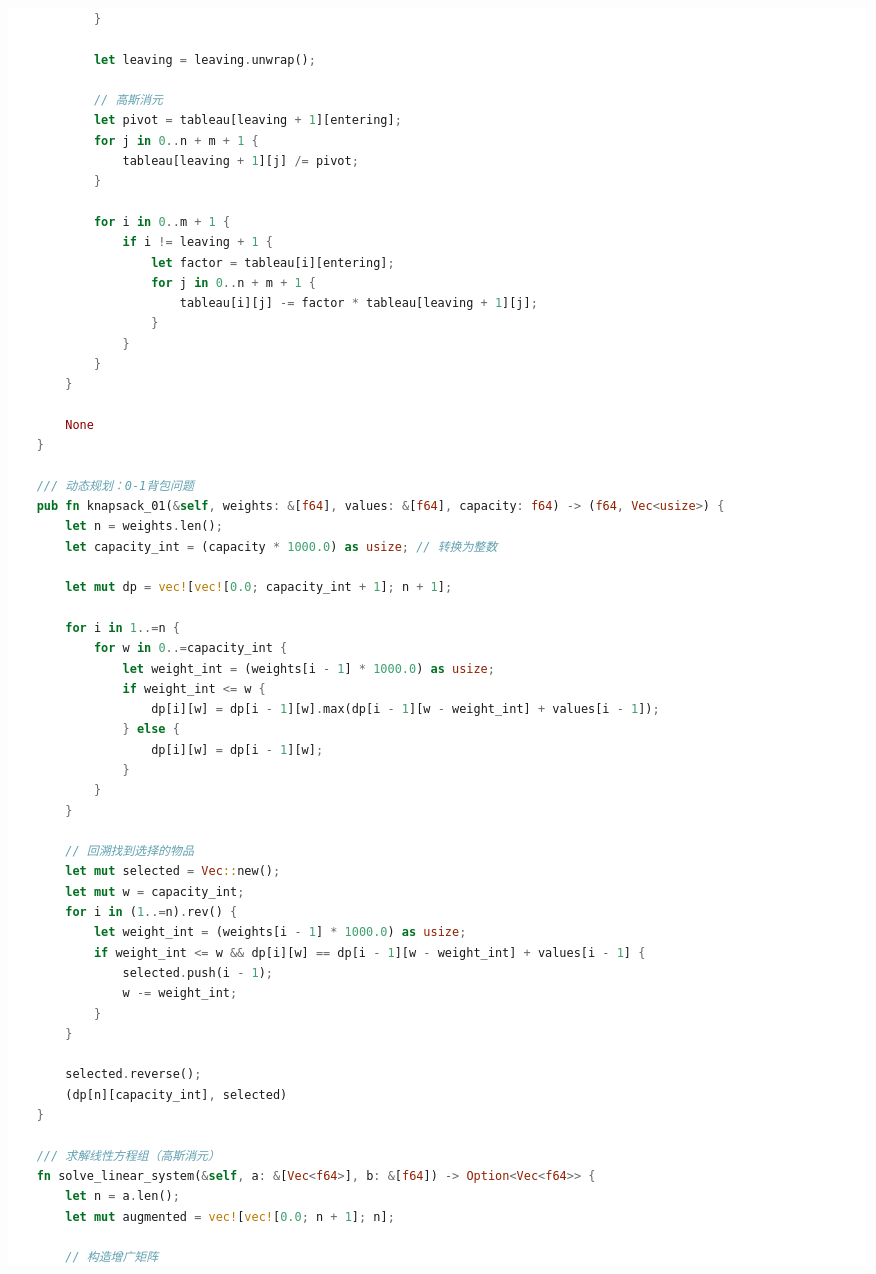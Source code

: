 ```rust
            }

            let leaving = leaving.unwrap();

            // 高斯消元
            let pivot = tableau[leaving + 1][entering];
            for j in 0..n + m + 1 {
                tableau[leaving + 1][j] /= pivot;
            }

            for i in 0..m + 1 {
                if i != leaving + 1 {
                    let factor = tableau[i][entering];
                    for j in 0..n + m + 1 {
                        tableau[i][j] -= factor * tableau[leaving + 1][j];
                    }
                }
            }
        }

        None
    }

    /// 动态规划：0-1背包问题
    pub fn knapsack_01(&self, weights: &[f64], values: &[f64], capacity: f64) -> (f64, Vec<usize>) {
        let n = weights.len();
        let capacity_int = (capacity * 1000.0) as usize; // 转换为整数

        let mut dp = vec![vec![0.0; capacity_int + 1]; n + 1];

        for i in 1..=n {
            for w in 0..=capacity_int {
                let weight_int = (weights[i - 1] * 1000.0) as usize;
                if weight_int <= w {
                    dp[i][w] = dp[i - 1][w].max(dp[i - 1][w - weight_int] + values[i - 1]);
                } else {
                    dp[i][w] = dp[i - 1][w];
                }
            }
        }

        // 回溯找到选择的物品
        let mut selected = Vec::new();
        let mut w = capacity_int;
        for i in (1..=n).rev() {
            let weight_int = (weights[i - 1] * 1000.0) as usize;
            if weight_int <= w && dp[i][w] == dp[i - 1][w - weight_int] + values[i - 1] {
                selected.push(i - 1);
                w -= weight_int;
            }
        }

        selected.reverse();
        (dp[n][capacity_int], selected)
    }

    /// 求解线性方程组（高斯消元）
    fn solve_linear_system(&self, a: &[Vec<f64>], b: &[f64]) -> Option<Vec<f64>> {
        let n = a.len();
        let mut augmented = vec![vec![0.0; n + 1]; n];

        // 构造增广矩阵
```
